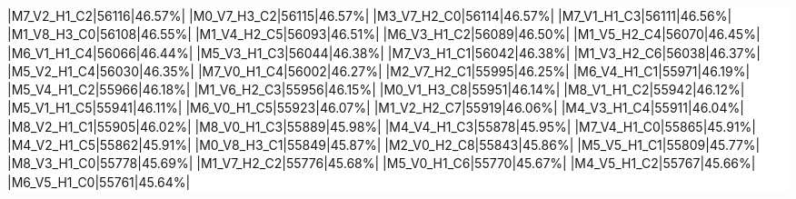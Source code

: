 |M7_V2_H1_C2|56116|46.57%|
|M0_V7_H3_C2|56115|46.57%|
|M3_V7_H2_C0|56114|46.57%|
|M7_V1_H1_C3|56111|46.56%|
|M1_V8_H3_C0|56108|46.55%|
|M1_V4_H2_C5|56093|46.51%|
|M6_V3_H1_C2|56089|46.50%|
|M1_V5_H2_C4|56070|46.45%|
|M6_V1_H1_C4|56066|46.44%|
|M5_V3_H1_C3|56044|46.38%|
|M7_V3_H1_C1|56042|46.38%|
|M1_V3_H2_C6|56038|46.37%|
|M5_V2_H1_C4|56030|46.35%|
|M7_V0_H1_C4|56002|46.27%|
|M2_V7_H2_C1|55995|46.25%|
|M6_V4_H1_C1|55971|46.19%|
|M5_V4_H1_C2|55966|46.18%|
|M1_V6_H2_C3|55956|46.15%|
|M0_V1_H3_C8|55951|46.14%|
|M8_V1_H1_C2|55942|46.12%|
|M5_V1_H1_C5|55941|46.11%|
|M6_V0_H1_C5|55923|46.07%|
|M1_V2_H2_C7|55919|46.06%|
|M4_V3_H1_C4|55911|46.04%|
|M8_V2_H1_C1|55905|46.02%|
|M8_V0_H1_C3|55889|45.98%|
|M4_V4_H1_C3|55878|45.95%|
|M7_V4_H1_C0|55865|45.91%|
|M4_V2_H1_C5|55862|45.91%|
|M0_V8_H3_C1|55849|45.87%|
|M2_V0_H2_C8|55843|45.86%|
|M5_V5_H1_C1|55809|45.77%|
|M8_V3_H1_C0|55778|45.69%|
|M1_V7_H2_C2|55776|45.68%|
|M5_V0_H1_C6|55770|45.67%|
|M4_V5_H1_C2|55767|45.66%|
|M6_V5_H1_C0|55761|45.64%|